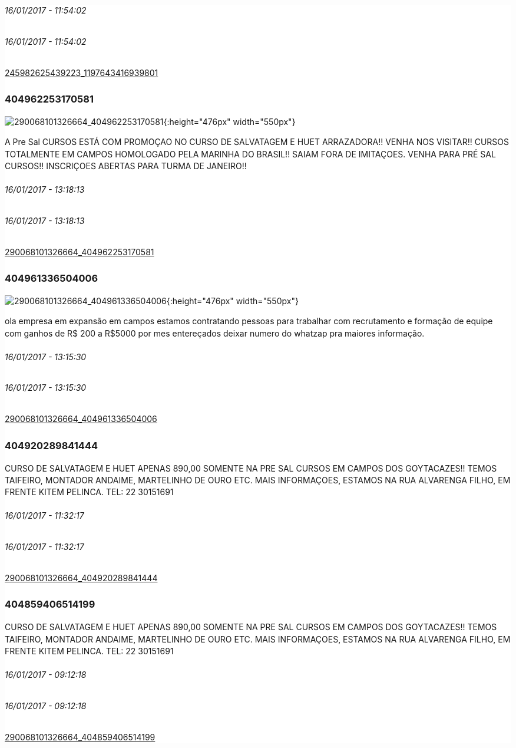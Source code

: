 ###### 16/01/2017 - 11:54:02

###### 16/01/2017 - 11:54:02
[245982625439223_1197643416939801](https://www.facebook.com/245982625439223/posts/1197643416939801)


### 404962253170581
![290068101326664_404962253170581](https://scontent.xx.fbcdn.net/v/t1.0-9/s720x720/16142681_732246500284440_6683288269729751895_n.jpg?oh=65d6e44f862b7a07684a5c9fd7e53577&oe=591453E2){:height="476px" width="550px"}

A Pre Sal CURSOS ESTÁ COM PROMOÇAO NO CURSO DE SALVATAGEM E HUET ARRAZADORA!! VENHA NOS VISITAR!! CURSOS TOTALMENTE EM CAMPOS HOMOLOGADO PELA MARINHA DO BRASIL!! SAIAM FORA DE IMITAÇOES. VENHA PARA PRÉ SAL CURSOS!! INSCRIÇOES ABERTAS PARA TURMA DE JANEIRO!!

###### 16/01/2017 - 13:18:13

###### 16/01/2017 - 13:18:13
[290068101326664_404962253170581](https://www.facebook.com/290068101326664/posts/404962253170581)


### 404961336504006
![290068101326664_404961336504006](https://scontent.xx.fbcdn.net/v/t1.0-9/16003133_150869405408468_5973454583013772533_n.jpg?oh=7712a36fc37ee0a0de50307ea1ddbcde&oe=59195E80){:height="476px" width="550px"}

ola empresa em expansão em campos estamos contratando pessoas para trabalhar com recrutamento e formação de equipe com ganhos de R$ 200 a R$5000 por mes entereçados deixar numero do whatzap pra maiores informação.

###### 16/01/2017 - 13:15:30

###### 16/01/2017 - 13:15:30
[290068101326664_404961336504006](https://www.facebook.com/290068101326664/posts/404961336504006)


### 404920289841444
CURSO DE SALVATAGEM E HUET APENAS 890,00
SOMENTE NA PRE SAL CURSOS EM CAMPOS DOS GOYTACAZES!! TEMOS TAIFEIRO, MONTADOR ANDAIME, MARTELINHO DE OURO ETC. MAIS INFORMAÇOES, ESTAMOS NA RUA ALVARENGA FILHO, EM FRENTE KITEM PELINCA. TEL: 22 30151691

###### 16/01/2017 - 11:32:17

###### 16/01/2017 - 11:32:17
[290068101326664_404920289841444](https://www.facebook.com/290068101326664/posts/404920289841444)


### 404859406514199
CURSO DE SALVATAGEM E HUET APENAS 890,00
SOMENTE NA PRE SAL CURSOS EM CAMPOS DOS GOYTACAZES!! TEMOS TAIFEIRO, MONTADOR ANDAIME, MARTELINHO DE OURO ETC. MAIS INFORMAÇOES, ESTAMOS NA RUA ALVARENGA FILHO, EM FRENTE KITEM PELINCA. TEL: 22 30151691

###### 16/01/2017 - 09:12:18

###### 16/01/2017 - 09:12:18
[290068101326664_404859406514199](https://www.facebook.com/290068101326664/posts/404859406514199)
